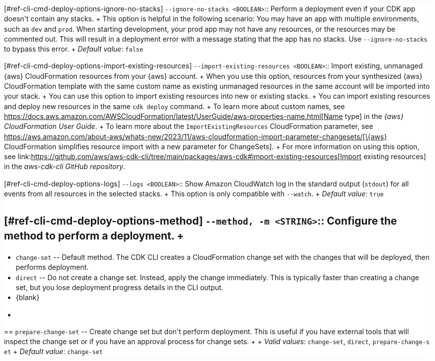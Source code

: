 [#ref-cli-cmd-deploy-options-ignore-no-stacks]
`--ignore-no-stacks <BOOLEAN>`::
Perform a deployment even if your CDK app doesn't contain any stacks.
+
This option is helpful in the following scenario: You may have an app with multiple environments, such as `dev` and `prod`. When starting development, your prod app may not have any resources, or the resources may be commented out. This will result in a deployment error with a message stating that the app has no stacks. Use `--ignore-no-stacks` to bypass this error.
+
_Default value_: `false`

[#ref-cli-cmd-deploy-options-import-existing-resources]
`--import-existing-resources <BOOLEAN>`::
Import existing, unmanaged \{aws} CloudFormation resources from your \{aws} account.
+
When you use this option, resources from your synthesized \{aws} CloudFormation template with the same custom name as existing unmanaged resources in the same account will be imported into your stack.
+
You can use this option to import existing resources into new or existing stacks.
+
You can import existing resources and deploy new resources in the same `cdk deploy` command.
+
To learn more about custom names, see https://docs.aws.amazon.com/AWSCloudFormation/latest/UserGuide/aws-properties-name.html[Name type] in the _\{aws} CloudFormation User Guide_.
+
To learn more about the `ImportExistingResources` CloudFormation parameter, see https://aws.amazon.com/about-aws/whats-new/2023/11/aws-cloudformation-import-parameter-changesets/[\{aws} CloudFormation simplifies resource import with a new parameter for ChangeSets].
+
For more information on using this option, see link:https://github.com/aws/aws-cdk-cli/tree/main/packages/aws-cdk#import-existing-resources[Import existing resources] in the _aws-cdk-cli GitHub repository_.

[#ref-cli-cmd-deploy-options-logs]
`--logs <BOOLEAN>`::
Show Amazon CloudWatch log in the standard output (`stdout`) for all events from all resources in the selected stacks.
+
This option is only compatible with `--watch`.
+
_Default value_: `true`

[#ref-cli-cmd-deploy-options-method]
`--method, -m <STRING>`::
Configure the method to perform a deployment.
+
--

* `change-set` -- Default method. The CDK CLI creates a CloudFormation change set with the changes that will be deployed, then performs deployment.
* `direct` -- Do not create a change set. Instead, apply the change immediately. This is typically faster than creating a change set, but you lose deployment progress details in the CLI output.
* {blank}
+
== `prepare-change-set` -- Create change set but don't perform deployment. This is useful if you have external tools that will inspect the change set or if you have an approval process for change sets.
+
+
_Valid values_: `change-set`, `direct`, `prepare-change-set`
+
_Default value_: `change-set`
